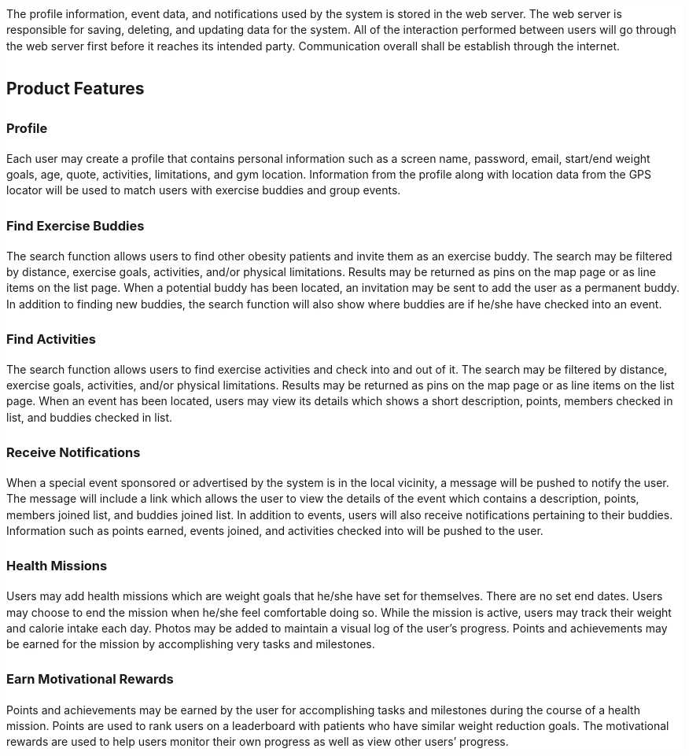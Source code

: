The profile information, event data, and notifications used by the system is stored in the web server. The web server is responsible for saving, deleting, and updating data for the system. All of the interaction performed between users will go through the web server first before it reaches its intended party. Communication overall shall be establish through the internet.

## Product Features

### Profile

Each user may create a profile that contains personal information such as a screen name, password, email, start/end weight goals, age, quote, activities, limitations, and gym location. Information from the profile along with location data from the GPS locator will be used to match users with exercise buddies and group events.

### Find Exercise Buddies

The search function allows users to find other obesity patients and invite them as an exercise buddy. The search may be filtered by distance, exercise goals, activities, and/or physical limitations. Results may be returned as pins on the map page or as line items on the list page. When a potential buddy has been located, an invitation may be sent to add the user as a permanent buddy. In addition to finding new buddies, the search function will also show where buddies are if he/she have checked into an event.

### Find Activities

The search function allows users to find exercise activities and check into and out of it. The search may be filtered by distance, exercise goals, activities, and/or physical limitations. Results may be returned as pins on the map page or as line items on the list page. When an event has been located, users may view its details which shows a short description, points, members checked in list, and buddies checked in list.

### Receive Notifications

When a special event sponsored or advertised by the system is in the local vicinity, a message will be pushed to notify the user. The message will include a link which allows the user to view the details of the event which contains a description, points, members joined list, and buddies joined list. In addition to events, users will also receive notifications pertaining to their buddies. Information such as points earned, events joined, and activities checked into will be pushed to the user.

### Health Missions

Users may add health missions which are weight goals that he/she have set for themselves. There are no set end dates. Users may choose to end the mission when he/she feel comfortable doing so. While the mission is active, users may track their weight and calorie intake each day. Photos may be added to maintain a visual log of the user’s progress. Points and achievements may be earned for the mission by accomplishing very tasks and milestones.

### Earn Motivational Rewards

Points and achievements may be earned by the user for accomplishing tasks and milestones during the course of a health mission. Points are used to rank users on a leaderboard with patients who have similar weight reduction goals. The motivational rewards are used to help users monitor their own progress as well as view other users’ progress.
